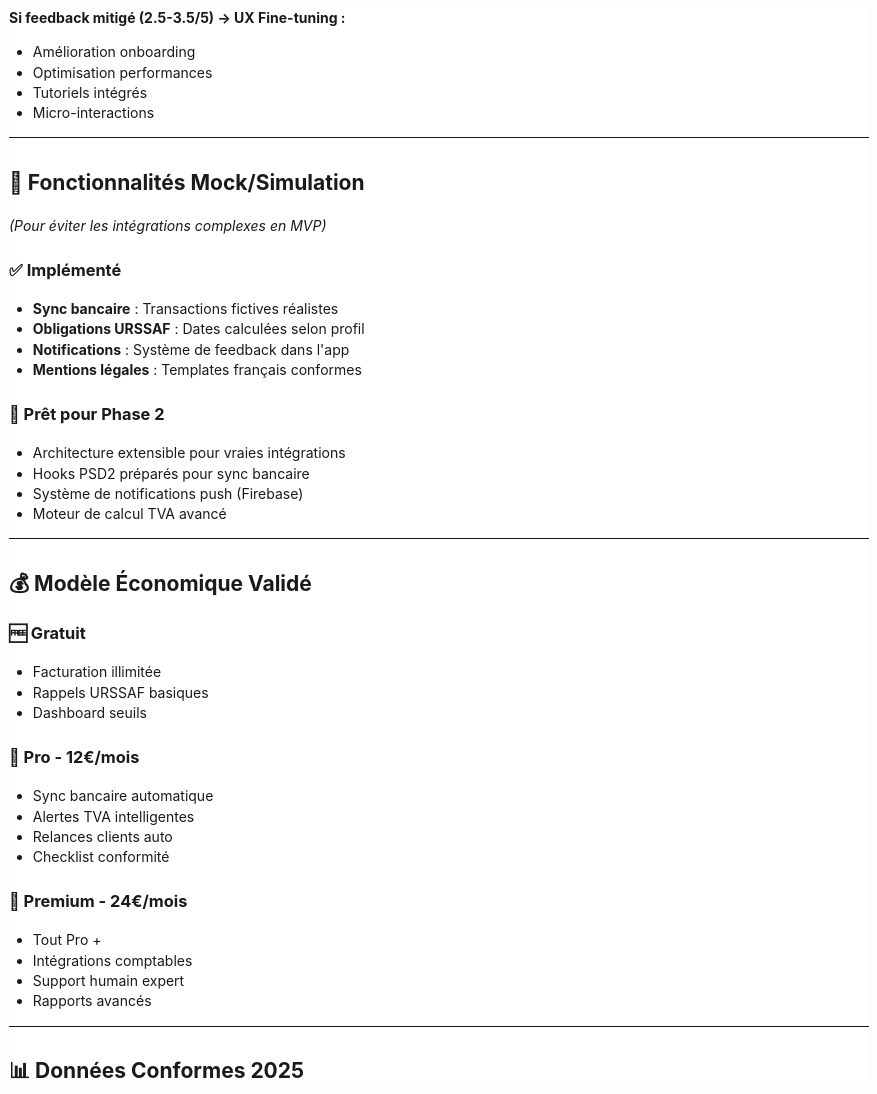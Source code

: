 **Si feedback mitigé (2.5-3.5/5) → UX Fine-tuning :**
- Amélioration onboarding
- Optimisation performances
- Tutoriels intégrés
- Micro-interactions

---

## 🎁 **Fonctionnalités Mock/Simulation**

*(Pour éviter les intégrations complexes en MVP)*

### **✅ Implémenté**
- **Sync bancaire** : Transactions fictives réalistes
- **Obligations URSSAF** : Dates calculées selon profil
- **Notifications** : Système de feedback dans l'app
- **Mentions légales** : Templates français conformes

### **🔮 Prêt pour Phase 2**
- Architecture extensible pour vraies intégrations
- Hooks PSD2 préparés pour sync bancaire
- Système de notifications push (Firebase)
- Moteur de calcul TVA avancé

---

## 💰 **Modèle Économique Validé**

### **🆓 Gratuit**
- Facturation illimitée
- Rappels URSSAF basiques
- Dashboard seuils

### **💎 Pro - 12€/mois**
- Sync bancaire automatique
- Alertes TVA intelligentes
- Relances clients auto
- Checklist conformité

### **🚀 Premium - 24€/mois**
- Tout Pro +
- Intégrations comptables
- Support humain expert
- Rapports avancés

---

## 📊 **Données Conformes 2025**
